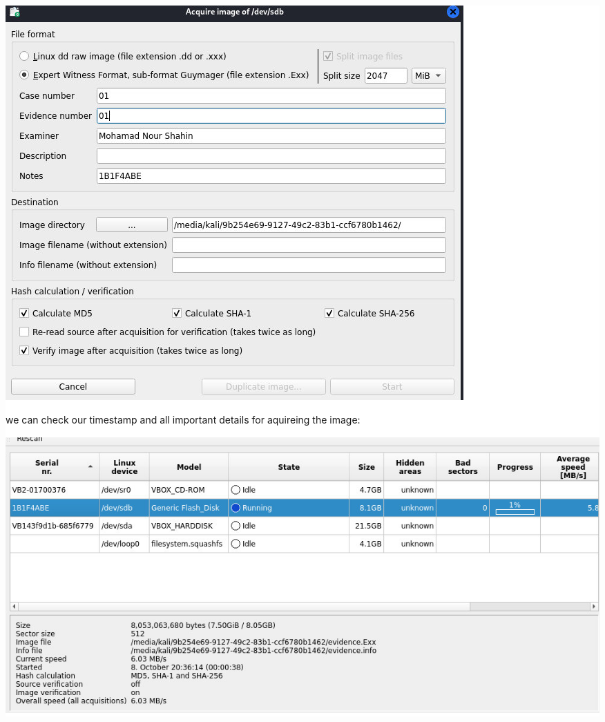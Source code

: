   ![alt text](screenshots/image-10.png)


we can check our timestamp and all important details for aquireing the image:

  ![alt text](screenshots/image-11.png)
